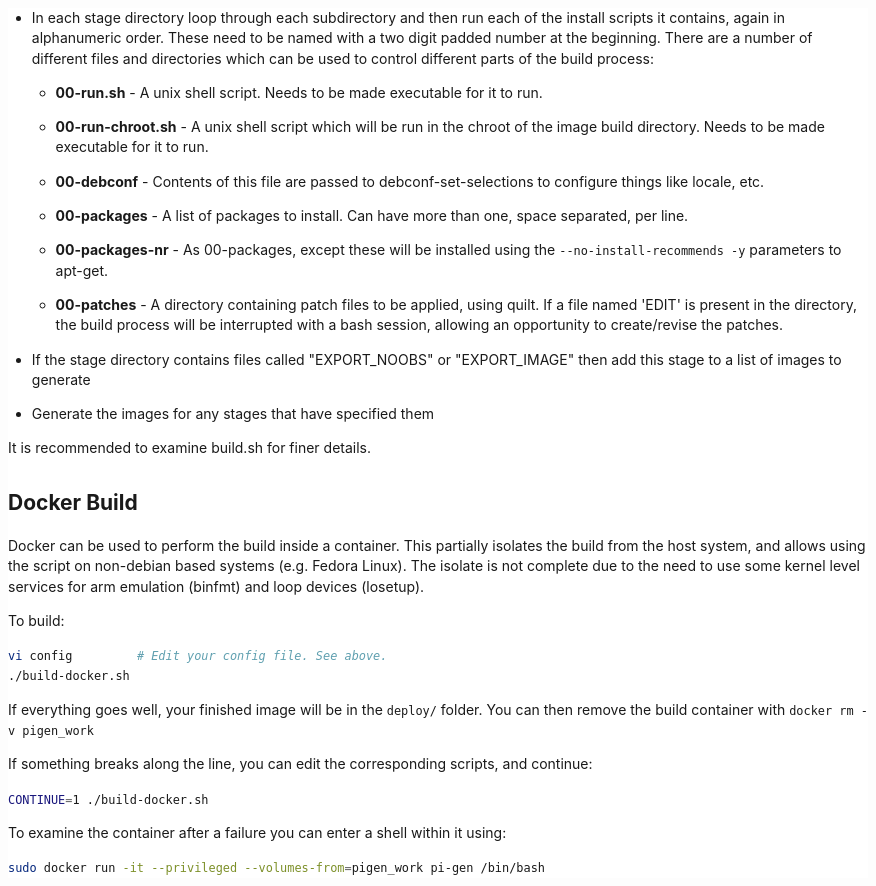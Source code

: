 * In each stage directory loop through each subdirectory and then run each of the
   install scripts it contains, again in alphanumeric order. These need to be named
   with a two digit padded number at the beginning.
   There are a number of different files and directories which can be used to
   control different parts of the build process:
  * **00-run.sh** - A unix shell script. Needs to be made executable for it to run.

  * **00-run-chroot.sh** - A unix shell script which will be run in the chroot
       of the image build directory. Needs to be made executable for it to run.

  * **00-debconf** - Contents of this file are passed to debconf-set-selections
       to configure things like locale, etc.

  * **00-packages** - A list of packages to install. Can have more than one, space
       separated, per line.

  * **00-packages-nr** - As 00-packages, except these will be installed using
       the ```--no-install-recommends -y``` parameters to apt-get.

  * **00-patches** - A directory containing patch files to be applied, using quilt.
       If a file named 'EDIT' is present in the directory, the build process will
       be interrupted with a bash session, allowing an opportunity to create/revise
       the patches.

* If the stage directory contains files called "EXPORT_NOOBS" or "EXPORT_IMAGE" then
    add this stage to a list of images to generate

* Generate the images for any stages that have specified them

It is recommended to examine build.sh for finer details.

## Docker Build

Docker can be used to perform the build inside a container. This partially isolates
the build from the host system, and allows using the script on non-debian based
systems (e.g. Fedora Linux). The isolate is not complete due to the need to use
some kernel level services for arm emulation (binfmt) and loop devices (losetup).

To build:

```bash
vi config         # Edit your config file. See above.
./build-docker.sh
```

If everything goes well, your finished image will be in the `deploy/` folder.
You can then remove the build container with `docker rm -v pigen_work`

If something breaks along the line, you can edit the corresponding scripts, and
continue:

```bash
CONTINUE=1 ./build-docker.sh
```

To examine the container after a failure you can enter a shell within it using:

```bash
sudo docker run -it --privileged --volumes-from=pigen_work pi-gen /bin/bash
```
